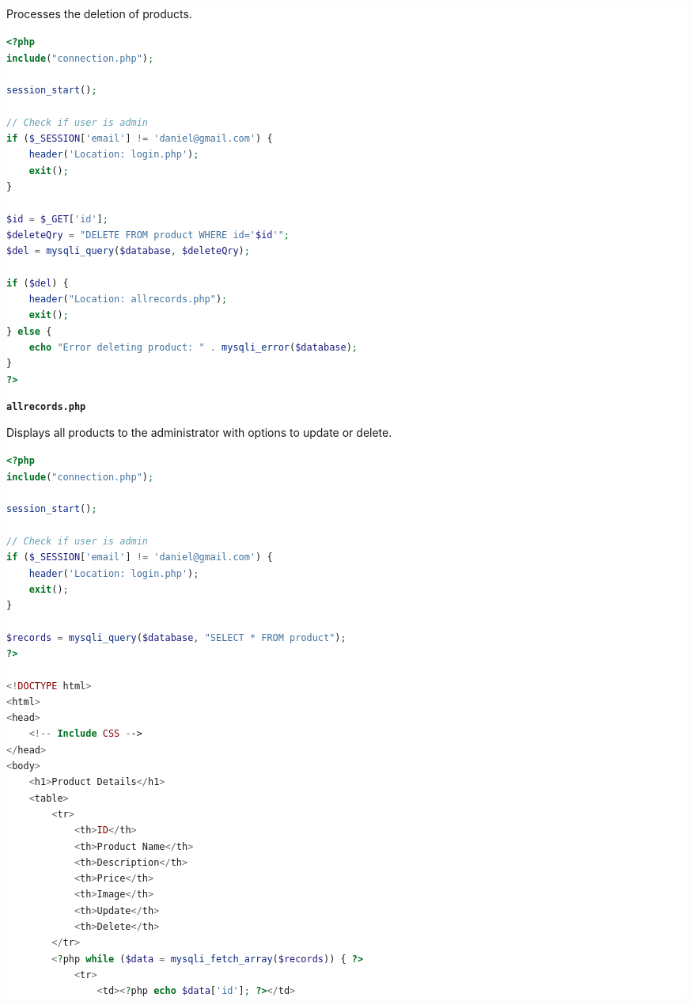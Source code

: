 Processes the deletion of products.

```php
<?php
include("connection.php");

session_start();

// Check if user is admin
if ($_SESSION['email'] != 'daniel@gmail.com') {
    header('Location: login.php');
    exit();
}

$id = $_GET['id'];
$deleteQry = "DELETE FROM product WHERE id='$id'";
$del = mysqli_query($database, $deleteQry);

if ($del) {
    header("Location: allrecords.php");
    exit();
} else {
    echo "Error deleting product: " . mysqli_error($database);
}
?>
```

**`allrecords.php`**

Displays all products to the administrator with options to update or delete.

```php
<?php
include("connection.php");

session_start();

// Check if user is admin
if ($_SESSION['email'] != 'daniel@gmail.com') {
    header('Location: login.php');
    exit();
}

$records = mysqli_query($database, "SELECT * FROM product");
?>

<!DOCTYPE html>
<html>
<head>
    <!-- Include CSS -->
</head>
<body>
    <h1>Product Details</h1>
    <table>
        <tr>
            <th>ID</th>
            <th>Product Name</th>
            <th>Description</th>
            <th>Price</th>
            <th>Image</th>
            <th>Update</th>
            <th>Delete</th>
        </tr>
        <?php while ($data = mysqli_fetch_array($records)) { ?>
            <tr>
                <td><?php echo $data['id']; ?></td>
```